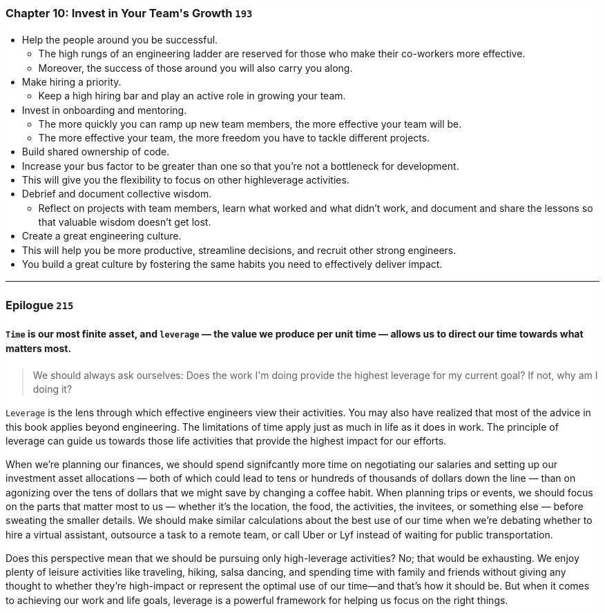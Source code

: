 
### Chapter 10: Invest in Your Team's Growth `193`
- Help the people around you be successful. 
  - The high rungs of an engineering ladder are reserved for those who make their co-workers more effective. 
  - Moreover, the success of those around you will also carry you along.
- Make hiring a priority. 
  - Keep a high hiring bar and play an active role in growing your team.
- Invest in onboarding and mentoring. 
  - The more quickly you can ramp up new team members, the more effective your team will be. 
  - The more effective your team, the more freedom you have to tackle different projects.
-  Build shared ownership of code. 
  - Increase your bus factor to be greater than one so that you’re not a bottleneck for development. 
  - This will give you the flexibility to focus on other highleverage activities.
- Debrief and document collective wisdom. 
  - Reflect on projects with team members, learn what worked and what didn’t work,
and document and share the lessons so that valuable wisdom doesn’t get lost.
-  Create a great engineering culture. 
  - This will help you be more productive, streamline decisions, and recruit other strong engineers. 
  - You build a great culture by fostering the same habits you need to effectively deliver impact.


--- 
### Epilogue `215`
#### `Time` is our most finite asset, and `leverage` — the value we produce per unit time — allows us to direct our time towards what matters most.

> We should always ask ourselves: Does the work I'm doing provide the highest leverage for my current goal? If not, why am I doing it?

`Leverage` is the lens through which effective engineers view their activities. You may also have realized that most of the advice in this book applies beyond engineering. The limitations of time apply just as much in life as it does in work. The principle of leverage can guide us towards those life activities that provide the highest impact for our efforts.

When we’re planning our finances, we should spend signifcantly more time on negotiating our salaries and setting up our investment asset allocations — both of which could lead to tens or hundreds of thousands of dollars down the line — than on agonizing over the tens of dollars that we might save by changing a coﬀee habit. When planning trips or events, we should focus on the parts that matter most to us — whether it’s the location, the food, the activities, the invitees, or something else — before sweating the smaller details. We should make similar calculations about the best use of our time when we’re debating whether to hire a virtual assistant, outsource a task to a remote team, or call Uber or Lyf instead of waiting for public transportation. 

Does this perspective mean that we should be pursuing only high-leverage activities? No; that would be exhausting. We enjoy plenty of leisure activities like traveling, hiking, salsa dancing, and spending time with family and friends without giving any thought to whether they’re high-impact or represent the optimal use of our time—and that’s how it should be. But when it comes to achieving our work and life goals, leverage is a powerful framework for helping us focus on the right things.